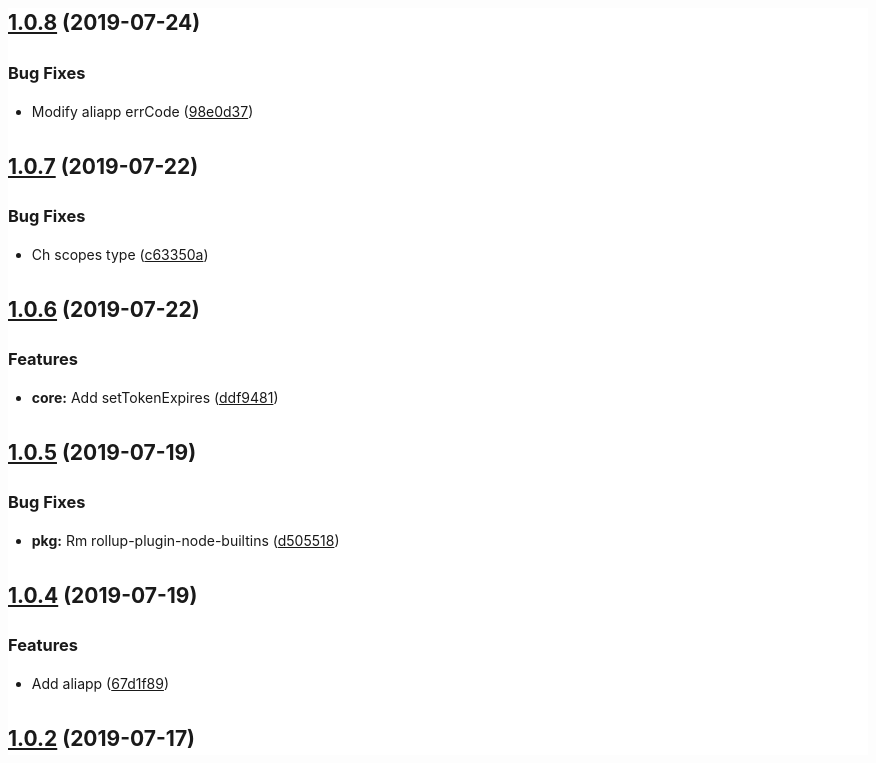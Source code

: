 

## [1.0.8](https://github.com/bugszhou/mini-auth/compare/v1.0.7...v1.0.8) (2019-07-24)


### Bug Fixes

* Modify aliapp errCode ([98e0d37](https://github.com/bugszhou/mini-auth/commit/98e0d37))



## [1.0.7](https://github.com/bugszhou/mini-auth/compare/v1.0.6...v1.0.7) (2019-07-22)


### Bug Fixes

* Ch scopes type ([c63350a](https://github.com/bugszhou/mini-auth/commit/c63350a))



## [1.0.6](https://github.com/bugszhou/mini-auth/compare/v1.0.5...v1.0.6) (2019-07-22)


### Features

* **core:** Add setTokenExpires ([ddf9481](https://github.com/bugszhou/mini-auth/commit/ddf9481))



## [1.0.5](https://github.com/bugszhou/mini-auth/compare/v1.0.4...v1.0.5) (2019-07-19)


### Bug Fixes

* **pkg:** Rm rollup-plugin-node-builtins ([d505518](https://github.com/bugszhou/mini-auth/commit/d505518))



## [1.0.4](https://github.com/bugszhou/mini-auth/compare/v1.0.2...v1.0.4) (2019-07-19)


### Features

* Add aliapp ([67d1f89](https://github.com/bugszhou/mini-auth/commit/67d1f89))



## [1.0.2](https://github.com/bugszhou/mini-auth/compare/v1.0.1...v1.0.2) (2019-07-17)
